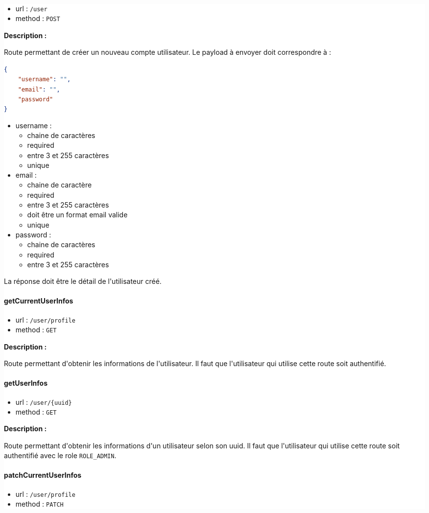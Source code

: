  * url : `/user`
 * method : `POST`

**Description :**

Route permettant de créer un nouveau compte utilisateur. Le payload à envoyer doit correspondre à : 

```json
{
    "username": "",
    "email": "",
    "password"
}
```

 * username :
   * chaine de caractères
   * required
   * entre 3 et 255 caractères
   * unique
 * email :
   * chaine de caractère
   * required
   * entre 3 et 255 caractères
   * doit être un format email valide
   * unique
 * password :
   * chaine de caractères
   * required
   * entre 3 et 255 caractères

La réponse doit être le détail de l'utilisateur créé.

#### getCurrentUserInfos

 * url : `/user/profile`
 * method : `GET`

**Description :**

Route permettant d'obtenir les informations de l'utilisateur. Il faut que l'utilisateur qui utilise cette route soit authentifié.

#### getUserInfos

 * url : `/user/{uuid}`
 * method : `GET`

**Description :**

Route permettant d'obtenir les informations d'un utilisateur selon son uuid. Il faut que l'utilisateur qui utilise cette route soit authentifié avec le role `ROLE_ADMIN`.

#### patchCurrentUserInfos

 * url : `/user/profile`
 * method : `PATCH`
